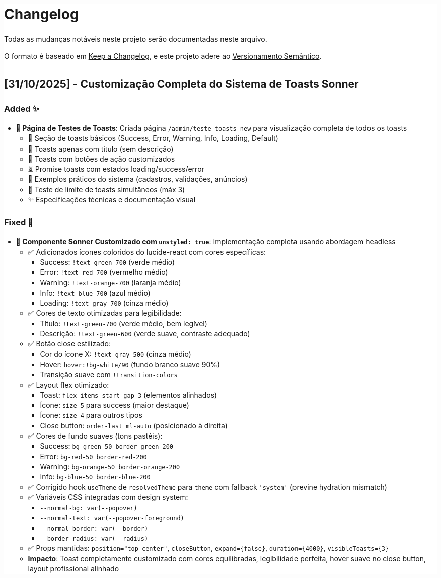 # Changelog

Todas as mudanças notáveis neste projeto serão documentadas neste arquivo.

O formato é baseado em
[Keep a Changelog](https://keepachangelog.com/pt-BR/1.0.0/), e este projeto
adere ao [Versionamento Semântico](https://semver.org/lang/pt-BR/).

## [31/10/2025] - Customização Completa do Sistema de Toasts Sonner

### Added ✨

- **🎨 Página de Testes de Toasts**: Criada página `/admin/teste-toasts-new`
  para visualização completa de todos os toasts
  - 📢 Seção de toasts básicos (Success, Error, Warning, Info, Loading, Default)
  - 📝 Toasts apenas com título (sem descrição)
  - 🔘 Toasts com botões de ação customizados
  - ⏳ Promise toasts com estados loading/success/error
  - 🎯 Exemplos práticos do sistema (cadastros, validações, anúncios)
  - 🔢 Teste de limite de toasts simultâneos (máx 3)
  - ✨ Especificações técnicas e documentação visual

### Fixed 🐛

- **🎯 Componente Sonner Customizado com `unstyled: true`**: Implementação
  completa usando abordagem headless
  - ✅ Adicionados ícones coloridos do lucide-react com cores específicas:
    - Success: `!text-green-700` (verde médio)
    - Error: `!text-red-700` (vermelho médio)
    - Warning: `!text-orange-700` (laranja médio)
    - Info: `!text-blue-700` (azul médio)
    - Loading: `!text-gray-700` (cinza médio)
  - ✅ Cores de texto otimizadas para legibilidade:
    - Título: `!text-green-700` (verde médio, bem legível)
    - Descrição: `!text-green-600` (verde suave, contraste adequado)
  - ✅ Botão close estilizado:
    - Cor do ícone X: `!text-gray-500` (cinza médio)
    - Hover: `hover:!bg-white/90` (fundo branco suave 90%)
    - Transição suave com `!transition-colors`
  - ✅ Layout flex otimizado:
    - Toast: `flex items-start gap-3` (elementos alinhados)
    - Ícone: `size-5` para success (maior destaque)
    - Ícone: `size-4` para outros tipos
    - Close button: `order-last ml-auto` (posicionado à direita)
  - ✅ Cores de fundo suaves (tons pastéis):
    - Success: `bg-green-50 border-green-200`
    - Error: `bg-red-50 border-red-200`
    - Warning: `bg-orange-50 border-orange-200`
    - Info: `bg-blue-50 border-blue-200`
  - ✅ Corrigido hook `useTheme` de `resolvedTheme` para `theme` com fallback
    `'system'` (previne hydration mismatch)
  - ✅ Variáveis CSS integradas com design system:
    - `--normal-bg: var(--popover)`
    - `--normal-text: var(--popover-foreground)`
    - `--normal-border: var(--border)`
    - `--border-radius: var(--radius)`
  - ✅ Props mantidas: `position="top-center"`, `closeButton`, `expand={false}`,
    `duration={4000}`, `visibleToasts={3}`
  - **Impacto**: Toast completamente customizado com cores equilibradas,
    legibilidade perfeita, hover suave no close button, layout profissional
    alinhado

